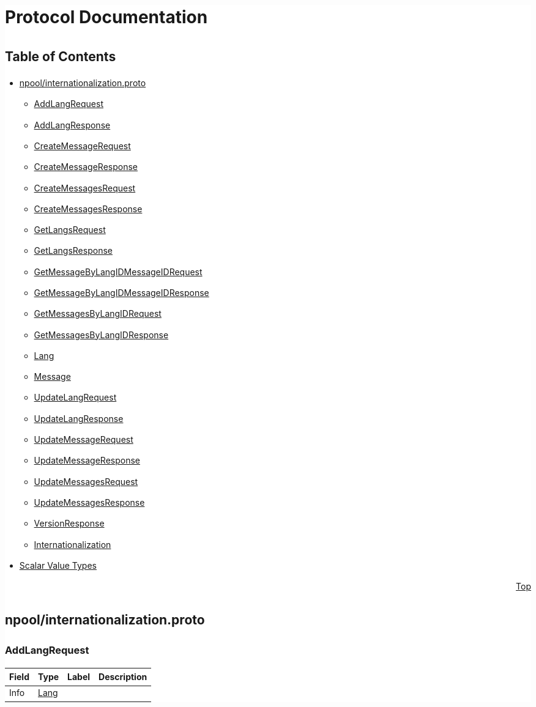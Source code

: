 # Protocol Documentation
<a name="top"></a>

## Table of Contents

- [npool/internationalization.proto](#npool/internationalization.proto)
    - [AddLangRequest](#internationalization.v1.AddLangRequest)
    - [AddLangResponse](#internationalization.v1.AddLangResponse)
    - [CreateMessageRequest](#internationalization.v1.CreateMessageRequest)
    - [CreateMessageResponse](#internationalization.v1.CreateMessageResponse)
    - [CreateMessagesRequest](#internationalization.v1.CreateMessagesRequest)
    - [CreateMessagesResponse](#internationalization.v1.CreateMessagesResponse)
    - [GetLangsRequest](#internationalization.v1.GetLangsRequest)
    - [GetLangsResponse](#internationalization.v1.GetLangsResponse)
    - [GetMessageByLangIDMessageIDRequest](#internationalization.v1.GetMessageByLangIDMessageIDRequest)
    - [GetMessageByLangIDMessageIDResponse](#internationalization.v1.GetMessageByLangIDMessageIDResponse)
    - [GetMessagesByLangIDRequest](#internationalization.v1.GetMessagesByLangIDRequest)
    - [GetMessagesByLangIDResponse](#internationalization.v1.GetMessagesByLangIDResponse)
    - [Lang](#internationalization.v1.Lang)
    - [Message](#internationalization.v1.Message)
    - [UpdateLangRequest](#internationalization.v1.UpdateLangRequest)
    - [UpdateLangResponse](#internationalization.v1.UpdateLangResponse)
    - [UpdateMessageRequest](#internationalization.v1.UpdateMessageRequest)
    - [UpdateMessageResponse](#internationalization.v1.UpdateMessageResponse)
    - [UpdateMessagesRequest](#internationalization.v1.UpdateMessagesRequest)
    - [UpdateMessagesResponse](#internationalization.v1.UpdateMessagesResponse)
    - [VersionResponse](#internationalization.v1.VersionResponse)
  
    - [Internationalization](#internationalization.v1.Internationalization)
  
- [Scalar Value Types](#scalar-value-types)



<a name="npool/internationalization.proto"></a>
<p align="right"><a href="#top">Top</a></p>

## npool/internationalization.proto



<a name="internationalization.v1.AddLangRequest"></a>

### AddLangRequest



| Field | Type | Label | Description |
| ----- | ---- | ----- | ----------- |
| Info | [Lang](#internationalization.v1.Lang) |  |  |


